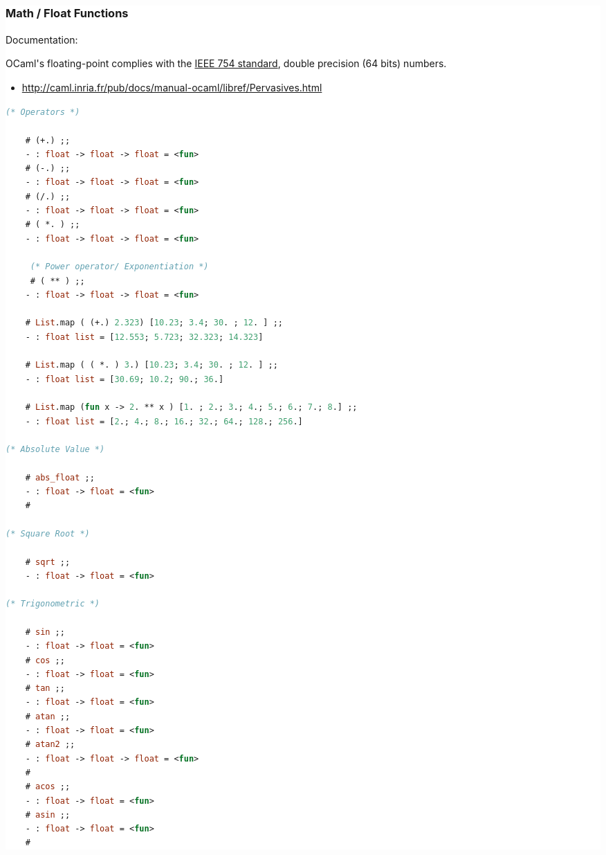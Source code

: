 ### Math / Float Functions<a id="sec-1-4-7" name="sec-1-4-7"></a>

Documentation:

OCaml's floating-point complies with the [IEEE 754 standard](http://en.wikipedia.org/wiki/IEEE_floating_point),  double precision (64 bits) numbers.

-   <http://caml.inria.fr/pub/docs/manual-ocaml/libref/Pervasives.html>

```ocaml
(* Operators *)

    # (+.) ;;
    - : float -> float -> float = <fun>
    # (-.) ;;
    - : float -> float -> float = <fun>
    # (/.) ;;
    - : float -> float -> float = <fun>
    # ( *. ) ;;
    - : float -> float -> float = <fun>

     (* Power operator/ Exponentiation *)
     # ( ** ) ;;
    - : float -> float -> float = <fun>

    # List.map ( (+.) 2.323) [10.23; 3.4; 30. ; 12. ] ;;
    - : float list = [12.553; 5.723; 32.323; 14.323]

    # List.map ( ( *. ) 3.) [10.23; 3.4; 30. ; 12. ] ;;
    - : float list = [30.69; 10.2; 90.; 36.]

    # List.map (fun x -> 2. ** x ) [1. ; 2.; 3.; 4.; 5.; 6.; 7.; 8.] ;;
    - : float list = [2.; 4.; 8.; 16.; 32.; 64.; 128.; 256.]

(* Absolute Value *)

    # abs_float ;;
    - : float -> float = <fun>
    #

(* Square Root *)

    # sqrt ;;
    - : float -> float = <fun>

(* Trigonometric *)

    # sin ;;
    - : float -> float = <fun>
    # cos ;;
    - : float -> float = <fun>
    # tan ;;
    - : float -> float = <fun>
    # atan ;;
    - : float -> float = <fun>
    # atan2 ;;
    - : float -> float -> float = <fun>
    #
    # acos ;;
    - : float -> float = <fun>
    # asin ;;
    - : float -> float = <fun>
    #

```